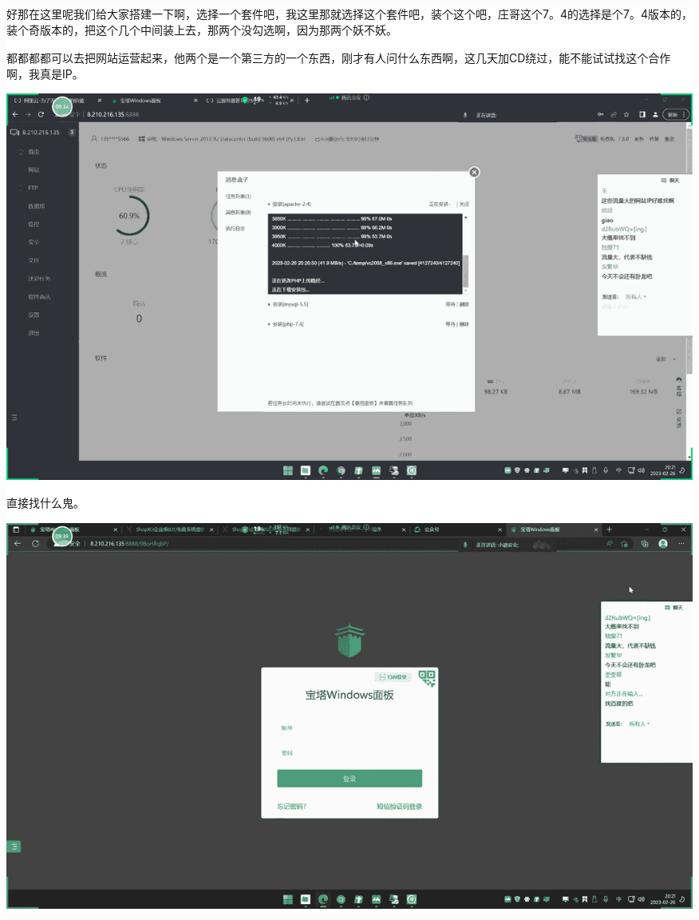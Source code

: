 好那在这里呢我们给大家搭建一下啊，选择一个套件吧，我这里那就选择这个套件吧，装个这个吧，庄哥这个7。4的选择是个7。4版本的，装个奇版本的，把这个几个中间装上去，那两个没勾选啊，因为那两个妖不妖。

都都都都可以去把网站运营起来，他两个是一个第三方的一个东西，刚才有人问什么东西啊，这几天加CD绕过，能不能试试找这个合作啊，我真是IP。



![](img/c76cc4c10db2f51a99b1b53767648187_25.png)

直接找什么鬼。

![](img/c76cc4c10db2f51a99b1b53767648187_27.png)
